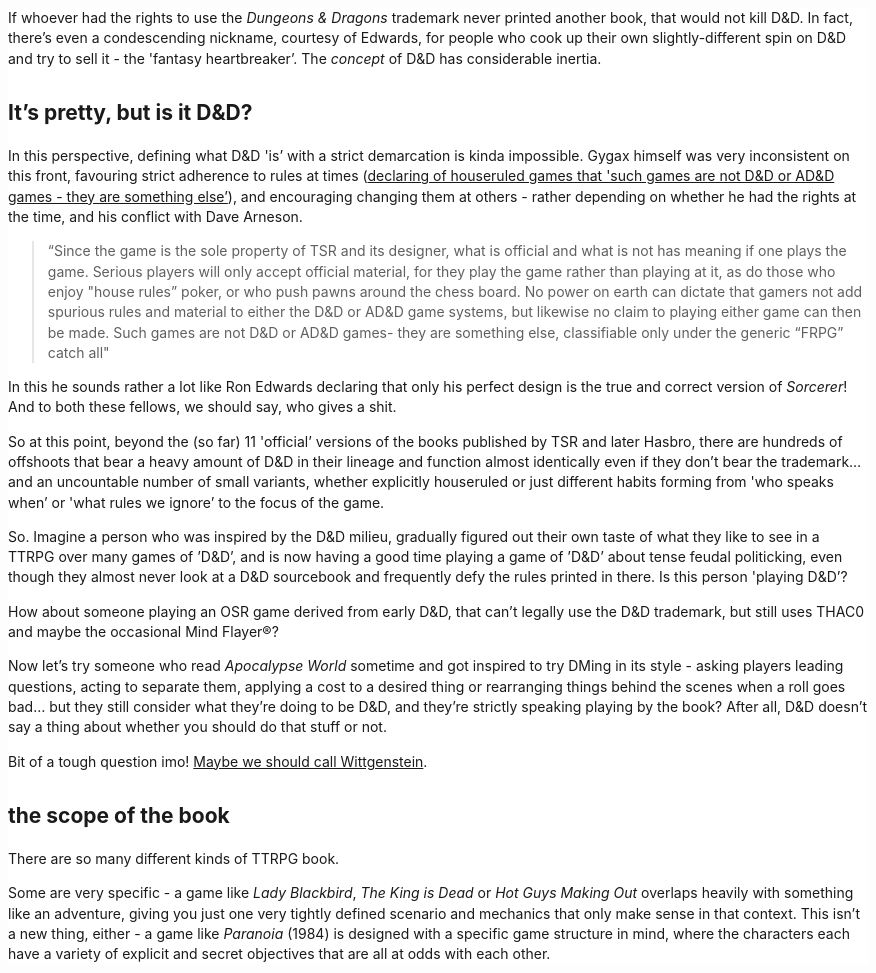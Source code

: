 If whoever had the rights to use the <cite>Dungeons & Dragons</cite> trademark never printed another book, that would not kill D&amp;D. In fact, there’s even a condescending nickname, courtesy of Edwards, for people who cook up their own slightly-different spin on D&amp;D and try to sell it - the 'fantasy heartbreaker’. The *concept* of D&amp;D has considerable inertia.

## It’s pretty, but is it D&amp;D?

In this perspective, defining what D&amp;D 'is’ with a strict demarcation is kinda impossible. Gygax himself was very inconsistent on this front, favouring strict adherence to rules at times (<a href="https://lichvanwinkle.blogspot.com/2020/06/gygax-said-your-d-is-fake-and-inferior.html">declaring of houseruled games that 'such games are not D&amp;D or AD&amp;D games - they are something else’</a>), and encouraging changing them at others - rather depending on whether he had the rights at the time, and his conflict with Dave Arneson.

> “Since the game is the sole property of TSR and its designer, what is official and what is not has meaning if one plays the game. Serious players will only accept official material, for they play the game rather than playing at it, as do those who enjoy "house rules” poker, or who push pawns around the chess board. No power on earth can dictate that gamers not add spurious rules and material to either the D&amp;D or AD&amp;D game systems, but likewise no claim to playing either game can then be made. Such games are not D&amp;D or AD&amp;D games- they are something else, classifiable only under the generic “FRPG” catch all"

In this he sounds rather a lot like Ron Edwards declaring that only his perfect design is the true and correct version of <cite>Sorcerer</cite>! And to both these fellows, we should say, who gives a shit.

So at this point, beyond the (so far) 11 'official’ versions of the books published by TSR and later Hasbro, there are hundreds of offshoots that bear a heavy amount of D&amp;D in their lineage and function almost identically even if they don’t bear the trademark… and an uncountable number of small variants, whether explicitly houseruled or just different habits forming from 'who speaks when’ or 'what rules we ignore’ to the focus of the game.

So. Imagine a person who was inspired by the D&amp;D milieu, gradually figured out their own taste of what they like to see in a TTRPG over many games of ’D&amp;D’, and is now having a good time playing a game of ’D&amp;D’ about tense feudal politicking, even though they almost never look at a D&amp;D sourcebook and frequently defy the rules printed in there. Is this person 'playing D&amp;D’?

How about someone playing an OSR game derived from early D&amp;D, that can’t legally use the D&amp;D trademark, but still uses THAC0 and maybe the occasional Mind Flayer®?

Now let’s try someone who read <cite>Apocalypse World</cite> sometime and got inspired to try DMing in its style - asking players leading questions, acting to separate them, applying a cost to a desired thing or rearranging things behind the scenes when a roll goes bad… but they still consider what they’re doing to be D&amp;D, and they’re strictly speaking playing by the book? After all, D&amp;D doesn’t say a thing about whether you should do that stuff or not.

Bit of a tough question imo! <a href="https://en.wikipedia.org/wiki/Family_resemblance">Maybe we should call Wittgenstein</a>.

## the scope of the book

There are so many different kinds of TTRPG book.

Some are very specific - a game like <cite>Lady Blackbird</cite>, <cite>The King is Dead</cite> or <cite>Hot Guys Making Out</cite> overlaps heavily with something like an adventure, giving you just one very tightly defined scenario and mechanics that only make sense in that context. This isn’t a new thing, either - a game like <cite>Paranoia</cite> (1984) is designed with a specific game structure in mind, where the characters each have a variety of explicit and secret objectives that are all at odds with each other.
